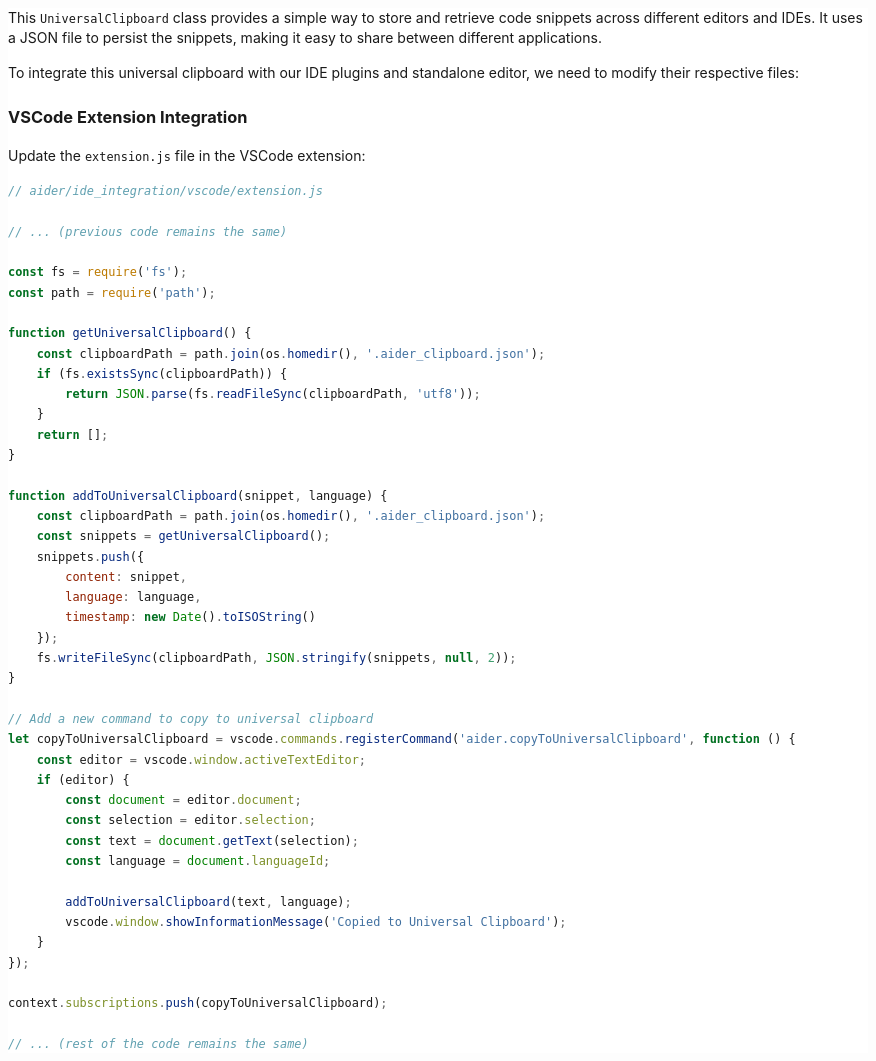 This `UniversalClipboard` class provides a simple way to store and retrieve code snippets across different editors and IDEs. It uses a JSON file to persist the snippets, making it easy to share between different applications.

To integrate this universal clipboard with our IDE plugins and standalone editor, we need to modify their respective files:

### VSCode Extension Integration

Update the `extension.js` file in the VSCode extension:

```javascript
// aider/ide_integration/vscode/extension.js

// ... (previous code remains the same)

const fs = require('fs');
const path = require('path');

function getUniversalClipboard() {
    const clipboardPath = path.join(os.homedir(), '.aider_clipboard.json');
    if (fs.existsSync(clipboardPath)) {
        return JSON.parse(fs.readFileSync(clipboardPath, 'utf8'));
    }
    return [];
}

function addToUniversalClipboard(snippet, language) {
    const clipboardPath = path.join(os.homedir(), '.aider_clipboard.json');
    const snippets = getUniversalClipboard();
    snippets.push({
        content: snippet,
        language: language,
        timestamp: new Date().toISOString()
    });
    fs.writeFileSync(clipboardPath, JSON.stringify(snippets, null, 2));
}

// Add a new command to copy to universal clipboard
let copyToUniversalClipboard = vscode.commands.registerCommand('aider.copyToUniversalClipboard', function () {
    const editor = vscode.window.activeTextEditor;
    if (editor) {
        const document = editor.document;
        const selection = editor.selection;
        const text = document.getText(selection);
        const language = document.languageId;
        
        addToUniversalClipboard(text, language);
        vscode.window.showInformationMessage('Copied to Universal Clipboard');
    }
});

context.subscriptions.push(copyToUniversalClipboard);

// ... (rest of the code remains the same)
```
